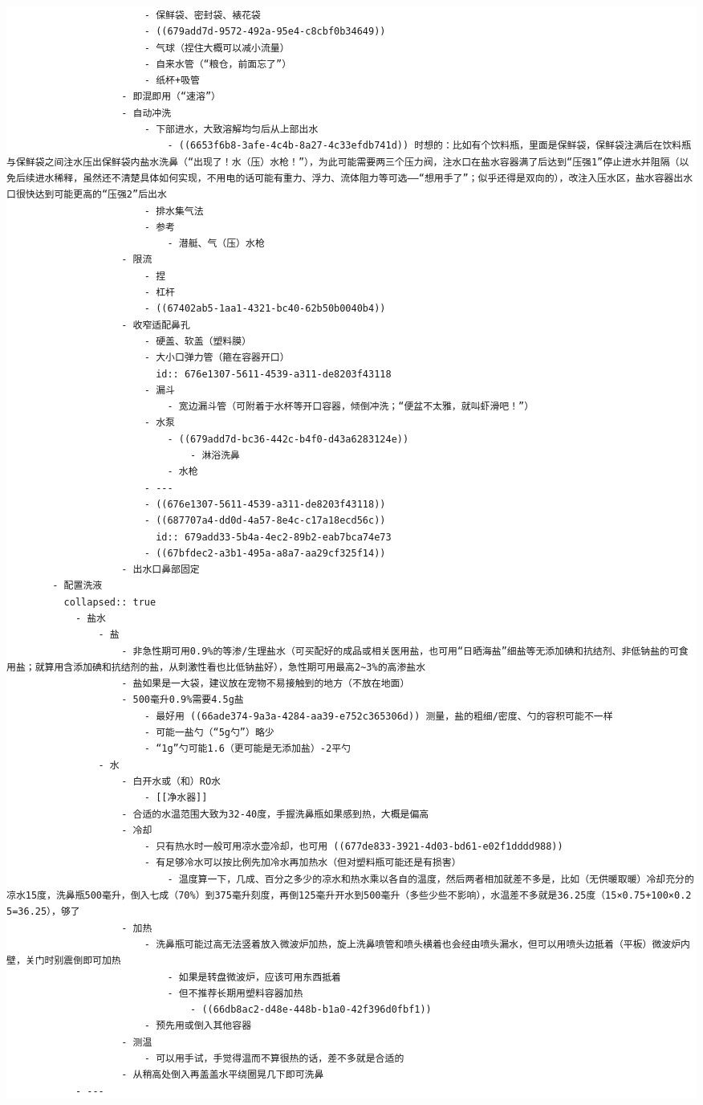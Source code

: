 							- 保鲜袋、密封袋、裱花袋
							- ((679add7d-9572-492a-95e4-c8cbf0b34649))
							- 气球（捏住大概可以减小流量）
							- 自来水管（“粮仓，前面忘了”）
							- 纸杯+吸管
						- 即混即用（“速溶”）
						- 自动冲洗
							- 下部进水，大致溶解均匀后从上部出水
								- ((6653f6b8-3afe-4c4b-8a27-4c33efdb741d)) 时想的：比如有个饮料瓶，里面是保鲜袋，保鲜袋注满后在饮料瓶与保鲜袋之间注水压出保鲜袋内盐水洗鼻（“出现了！水（压）水枪！”），为此可能需要两三个压力阀，注水口在盐水容器满了后达到“压强1”停止进水并阻隔（以免后续进水稀释，虽然还不清楚具体如何实现，不用电的话可能有重力、浮力、流体阻力等可选——“想用手了”；似乎还得是双向的），改注入压水区，盐水容器出水口很快达到可能更高的“压强2”后出水
							- 排水集气法
							- 参考
								- 潜艇、气（压）水枪
						- 限流
							- 捏
							- 杠杆
							- ((67402ab5-1aa1-4321-bc40-62b50b0040b4))
						- 收窄适配鼻孔
							- 硬盖、软盖（塑料膜）
							- 大小口弹力管（箍在容器开口）
							  id:: 676e1307-5611-4539-a311-de8203f43118
							- 漏斗
								- 宽边漏斗管（可附着于水杯等开口容器，倾倒冲洗；“便盆不太雅，就叫虾滑吧！”）
							- 水泵
								- ((679add7d-bc36-442c-b4f0-d43a6283124e))
									- 淋浴洗鼻
								- 水枪
							- ---
							- ((676e1307-5611-4539-a311-de8203f43118))
							- ((687707a4-dd0d-4a57-8e4c-c17a18ecd56c))
							  id:: 679add33-5b4a-4ec2-89b2-eab7bca74e73
							- ((67bfdec2-a3b1-495a-a8a7-aa29cf325f14))
						- 出水口鼻部固定
			- 配置洗液
			  collapsed:: true
				- 盐水
					- 盐
						- 非急性期可用0.9%的等渗/生理盐水（可买配好的成品或相关医用盐，也可用“日晒海盐”细盐等无添加碘和抗结剂、非低钠盐的可食用盐；就算用含添加碘和抗结剂的盐，从刺激性看也比低钠盐好），急性期可用最高2~3%的高渗盐水
						- 盐如果是一大袋，建议放在宠物不易接触到的地方（不放在地面）
						- 500毫升0.9%需要4.5g盐
							- 最好用 ((66ade374-9a3a-4284-aa39-e752c365306d)) 测量，盐的粗细/密度、勺的容积可能不一样
							- 可能一盐勺（“5g勺”）略少
							- “1g”勺可能1.6（更可能是无添加盐）-2平勺
					- 水
						- 白开水或（和）RO水
							- [[净水器]]
						- 合适的水温范围大致为32-40度，手握洗鼻瓶如果感到热，大概是偏高
						- 冷却
							- 只有热水时一般可用凉水壶冷却，也可用 ((677de833-3921-4d03-bd61-e02f1dddd988))
							- 有足够冷水可以按比例先加冷水再加热水（但对塑料瓶可能还是有损害）
								- 温度算一下，几成、百分之多少的凉水和热水乘以各自的温度，然后两者相加就差不多是，比如（无供暖取暖）冷却充分的凉水15度，洗鼻瓶500毫升，倒入七成（70%）到375毫升刻度，再倒125毫升开水到500毫升（多些少些不影响），水温差不多就是36.25度（15×0.75+100×0.25=36.25），够了
						- 加热
							- 洗鼻瓶可能过高无法竖着放入微波炉加热，旋上洗鼻喷管和喷头横着也会经由喷头漏水，但可以用喷头边抵着（平板）微波炉内壁，关门时别震倒即可加热
								- 如果是转盘微波炉，应该可用东西抵着
								- 但不推荐长期用塑料容器加热
									- ((66db8ac2-d48e-448b-b1a0-42f396d0fbf1))
							- 预先用或倒入其他容器
						- 测温
							- 可以用手试，手觉得温而不算很热的话，差不多就是合适的
						- 从稍高处倒入再盖盖水平绕圈晃几下即可洗鼻
				- ---